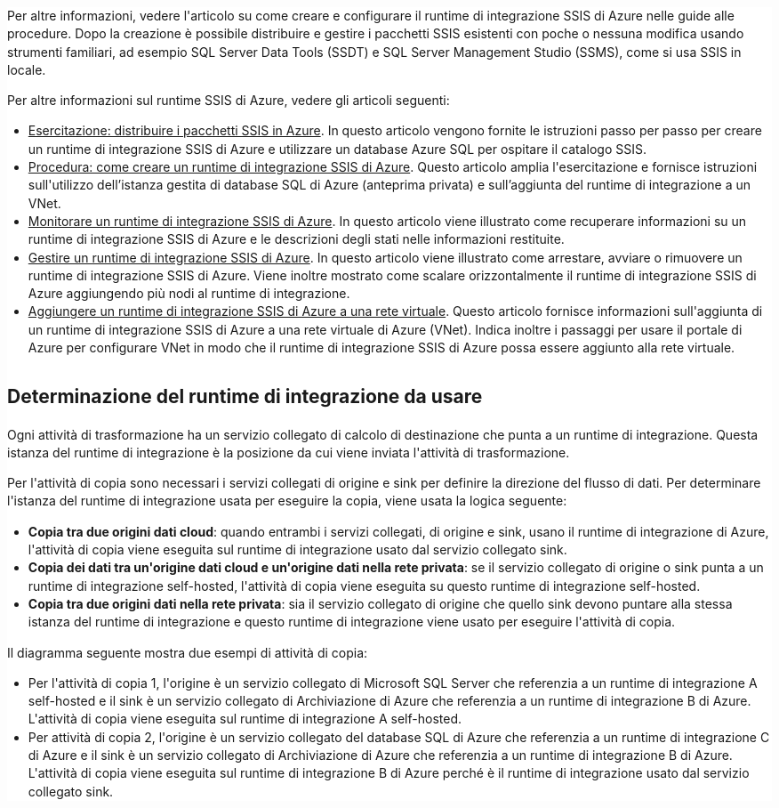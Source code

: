 Per altre informazioni, vedere l'articolo su come creare e configurare il runtime di integrazione SSIS di Azure nelle guide alle procedure.  Dopo la creazione è possibile distribuire e gestire i pacchetti SSIS esistenti con poche o nessuna modifica usando strumenti familiari, ad esempio SQL Server Data Tools (SSDT) e SQL Server Management Studio (SSMS), come si usa SSIS in locale.

Per altre informazioni sul runtime SSIS di Azure, vedere gli articoli seguenti: 

- [Esercitazione: distribuire i pacchetti SSIS in Azure](tutorial-create-azure-ssis-runtime-portal.md). In questo articolo vengono fornite le istruzioni passo per passo per creare un runtime di integrazione SSIS di Azure e utilizzare un database Azure SQL per ospitare il catalogo SSIS. 
- [Procedura: come creare un runtime di integrazione SSIS di Azure](create-azure-ssis-integration-runtime.md). Questo articolo amplia l'esercitazione e fornisce istruzioni sull'utilizzo dell’istanza gestita di database SQL di Azure (anteprima privata) e sull’aggiunta del runtime di integrazione a un VNet. 
- [Monitorare un runtime di integrazione SSIS di Azure](monitor-integration-runtime.md#azure-ssis-integration-runtime). In questo articolo viene illustrato come recuperare informazioni su un runtime di integrazione SSIS di Azure e le descrizioni degli stati nelle informazioni restituite. 
- [Gestire un runtime di integrazione SSIS di Azure](manage-azure-ssis-integration-runtime.md). In questo articolo viene illustrato come arrestare, avviare o rimuovere un runtime di integrazione SSIS di Azure. Viene inoltre mostrato come scalare orizzontalmente il runtime di integrazione SSIS di Azure aggiungendo più nodi al runtime di integrazione. 
- [Aggiungere un runtime di integrazione SSIS di Azure a una rete virtuale](join-azure-ssis-integration-runtime-virtual-network.md). Questo articolo fornisce informazioni sull'aggiunta di un runtime di integrazione SSIS di Azure a una rete virtuale di Azure (VNet). Indica inoltre i passaggi per usare il portale di Azure per configurare VNet in modo che il runtime di integrazione SSIS di Azure possa essere aggiunto alla rete virtuale. 

## <a name="determining-which-ir-to-use"></a>Determinazione del runtime di integrazione da usare
Ogni attività di trasformazione ha un servizio collegato di calcolo di destinazione che punta a un runtime di integrazione. Questa istanza del runtime di integrazione è la posizione da cui viene inviata l'attività di trasformazione.

Per l'attività di copia sono necessari i servizi collegati di origine e sink per definire la direzione del flusso di dati. Per determinare l'istanza del runtime di integrazione usata per eseguire la copia, viene usata la logica seguente: 

- **Copia tra due origini dati cloud**: quando entrambi i servizi collegati, di origine e sink, usano il runtime di integrazione di Azure, l'attività di copia viene eseguita sul runtime di integrazione usato dal servizio collegato sink.
- **Copia dei dati tra un'origine dati cloud e un'origine dati nella rete privata**: se il servizio collegato di origine o sink punta a un runtime di integrazione self-hosted, l'attività di copia viene eseguita su questo runtime di integrazione self-hosted.
- **Copia tra due origini dati nella rete privata**: sia il servizio collegato di origine che quello sink devono puntare alla stessa istanza del runtime di integrazione e questo runtime di integrazione viene usato per eseguire l'attività di copia.

Il diagramma seguente mostra due esempi di attività di copia:

- Per l'attività di copia 1, l'origine è un servizio collegato di Microsoft SQL Server che referenzia a un runtime di integrazione A self-hosted e il sink è un servizio collegato di Archiviazione di Azure che referenzia a un runtime di integrazione B di Azure. L'attività di copia viene eseguita sul runtime di integrazione A self-hosted.
- Per attività di copia 2, l'origine è un servizio collegato del database SQL di Azure che referenzia a un runtime di integrazione C di Azure e il sink è un servizio collegato di Archiviazione di Azure che referenzia a un runtime di integrazione B di Azure. L'attività di copia viene eseguita sul runtime di integrazione B di Azure perché è il runtime di integrazione usato dal servizio collegato sink.
